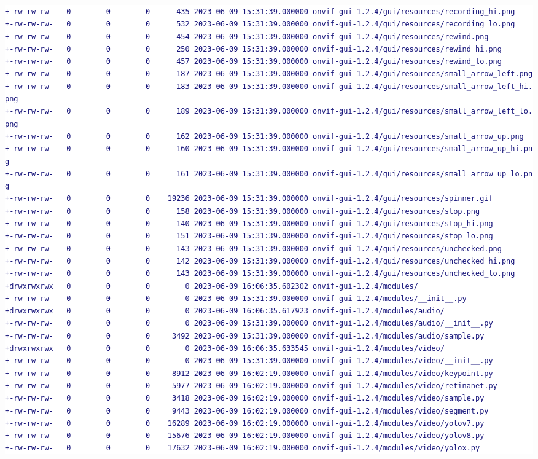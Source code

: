 ```diff
+-rw-rw-rw-   0        0        0      435 2023-06-09 15:31:39.000000 onvif-gui-1.2.4/gui/resources/recording_hi.png
+-rw-rw-rw-   0        0        0      532 2023-06-09 15:31:39.000000 onvif-gui-1.2.4/gui/resources/recording_lo.png
+-rw-rw-rw-   0        0        0      454 2023-06-09 15:31:39.000000 onvif-gui-1.2.4/gui/resources/rewind.png
+-rw-rw-rw-   0        0        0      250 2023-06-09 15:31:39.000000 onvif-gui-1.2.4/gui/resources/rewind_hi.png
+-rw-rw-rw-   0        0        0      457 2023-06-09 15:31:39.000000 onvif-gui-1.2.4/gui/resources/rewind_lo.png
+-rw-rw-rw-   0        0        0      187 2023-06-09 15:31:39.000000 onvif-gui-1.2.4/gui/resources/small_arrow_left.png
+-rw-rw-rw-   0        0        0      183 2023-06-09 15:31:39.000000 onvif-gui-1.2.4/gui/resources/small_arrow_left_hi.png
+-rw-rw-rw-   0        0        0      189 2023-06-09 15:31:39.000000 onvif-gui-1.2.4/gui/resources/small_arrow_left_lo.png
+-rw-rw-rw-   0        0        0      162 2023-06-09 15:31:39.000000 onvif-gui-1.2.4/gui/resources/small_arrow_up.png
+-rw-rw-rw-   0        0        0      160 2023-06-09 15:31:39.000000 onvif-gui-1.2.4/gui/resources/small_arrow_up_hi.png
+-rw-rw-rw-   0        0        0      161 2023-06-09 15:31:39.000000 onvif-gui-1.2.4/gui/resources/small_arrow_up_lo.png
+-rw-rw-rw-   0        0        0    19236 2023-06-09 15:31:39.000000 onvif-gui-1.2.4/gui/resources/spinner.gif
+-rw-rw-rw-   0        0        0      158 2023-06-09 15:31:39.000000 onvif-gui-1.2.4/gui/resources/stop.png
+-rw-rw-rw-   0        0        0      140 2023-06-09 15:31:39.000000 onvif-gui-1.2.4/gui/resources/stop_hi.png
+-rw-rw-rw-   0        0        0      151 2023-06-09 15:31:39.000000 onvif-gui-1.2.4/gui/resources/stop_lo.png
+-rw-rw-rw-   0        0        0      143 2023-06-09 15:31:39.000000 onvif-gui-1.2.4/gui/resources/unchecked.png
+-rw-rw-rw-   0        0        0      142 2023-06-09 15:31:39.000000 onvif-gui-1.2.4/gui/resources/unchecked_hi.png
+-rw-rw-rw-   0        0        0      143 2023-06-09 15:31:39.000000 onvif-gui-1.2.4/gui/resources/unchecked_lo.png
+drwxrwxrwx   0        0        0        0 2023-06-09 16:06:35.602302 onvif-gui-1.2.4/modules/
+-rw-rw-rw-   0        0        0        0 2023-06-09 15:31:39.000000 onvif-gui-1.2.4/modules/__init__.py
+drwxrwxrwx   0        0        0        0 2023-06-09 16:06:35.617923 onvif-gui-1.2.4/modules/audio/
+-rw-rw-rw-   0        0        0        0 2023-06-09 15:31:39.000000 onvif-gui-1.2.4/modules/audio/__init__.py
+-rw-rw-rw-   0        0        0     3492 2023-06-09 15:31:39.000000 onvif-gui-1.2.4/modules/audio/sample.py
+drwxrwxrwx   0        0        0        0 2023-06-09 16:06:35.633545 onvif-gui-1.2.4/modules/video/
+-rw-rw-rw-   0        0        0        0 2023-06-09 15:31:39.000000 onvif-gui-1.2.4/modules/video/__init__.py
+-rw-rw-rw-   0        0        0     8912 2023-06-09 16:02:19.000000 onvif-gui-1.2.4/modules/video/keypoint.py
+-rw-rw-rw-   0        0        0     5977 2023-06-09 16:02:19.000000 onvif-gui-1.2.4/modules/video/retinanet.py
+-rw-rw-rw-   0        0        0     3418 2023-06-09 16:02:19.000000 onvif-gui-1.2.4/modules/video/sample.py
+-rw-rw-rw-   0        0        0     9443 2023-06-09 16:02:19.000000 onvif-gui-1.2.4/modules/video/segment.py
+-rw-rw-rw-   0        0        0    16289 2023-06-09 16:02:19.000000 onvif-gui-1.2.4/modules/video/yolov7.py
+-rw-rw-rw-   0        0        0    15676 2023-06-09 16:02:19.000000 onvif-gui-1.2.4/modules/video/yolov8.py
+-rw-rw-rw-   0        0        0    17632 2023-06-09 16:02:19.000000 onvif-gui-1.2.4/modules/video/yolox.py
```